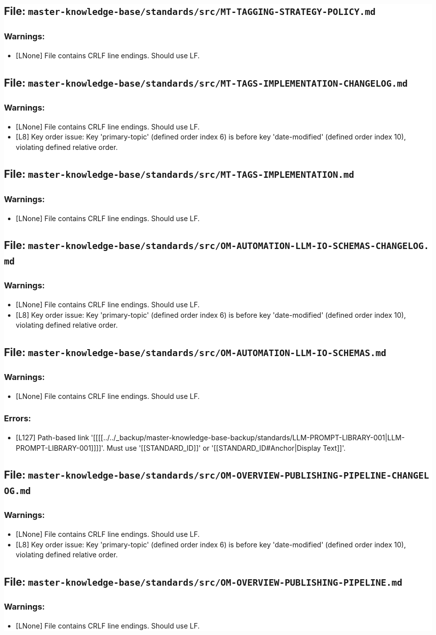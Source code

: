 ## File: `master-knowledge-base/standards/src/MT-TAGGING-STRATEGY-POLICY.md`
### Warnings:
  - [LNone] File contains CRLF line endings. Should use LF.

## File: `master-knowledge-base/standards/src/MT-TAGS-IMPLEMENTATION-CHANGELOG.md`
### Warnings:
  - [LNone] File contains CRLF line endings. Should use LF.
  - [L8] Key order issue: Key 'primary-topic' (defined order index 6) is before key 'date-modified' (defined order index 10), violating defined relative order.

## File: `master-knowledge-base/standards/src/MT-TAGS-IMPLEMENTATION.md`
### Warnings:
  - [LNone] File contains CRLF line endings. Should use LF.

## File: `master-knowledge-base/standards/src/OM-AUTOMATION-LLM-IO-SCHEMAS-CHANGELOG.md`
### Warnings:
  - [LNone] File contains CRLF line endings. Should use LF.
  - [L8] Key order issue: Key 'primary-topic' (defined order index 6) is before key 'date-modified' (defined order index 10), violating defined relative order.

## File: `master-knowledge-base/standards/src/OM-AUTOMATION-LLM-IO-SCHEMAS.md`
### Warnings:
  - [LNone] File contains CRLF line endings. Should use LF.
### Errors:
  - [L127] Path-based link '[[[[../../_backup/master-knowledge-base-backup/standards/LLM-PROMPT-LIBRARY-001|LLM-PROMPT-LIBRARY-001]]]]'. Must use '[[STANDARD_ID]]' or '[[STANDARD_ID#Anchor|Display Text]]'.

## File: `master-knowledge-base/standards/src/OM-OVERVIEW-PUBLISHING-PIPELINE-CHANGELOG.md`
### Warnings:
  - [LNone] File contains CRLF line endings. Should use LF.
  - [L8] Key order issue: Key 'primary-topic' (defined order index 6) is before key 'date-modified' (defined order index 10), violating defined relative order.

## File: `master-knowledge-base/standards/src/OM-OVERVIEW-PUBLISHING-PIPELINE.md`
### Warnings:
  - [LNone] File contains CRLF line endings. Should use LF.
